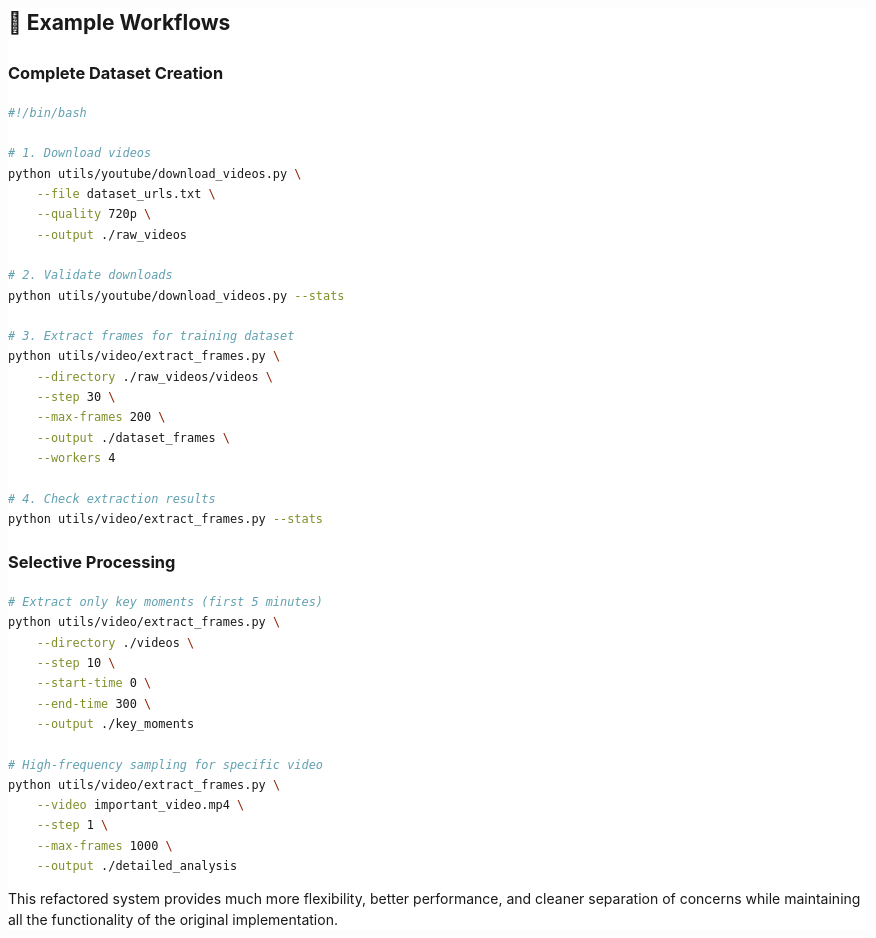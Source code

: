 ## 📝 Example Workflows

### Complete Dataset Creation
```bash
#!/bin/bash

# 1. Download videos
python utils/youtube/download_videos.py \
    --file dataset_urls.txt \
    --quality 720p \
    --output ./raw_videos

# 2. Validate downloads
python utils/youtube/download_videos.py --stats

# 3. Extract frames for training dataset
python utils/video/extract_frames.py \
    --directory ./raw_videos/videos \
    --step 30 \
    --max-frames 200 \
    --output ./dataset_frames \
    --workers 4

# 4. Check extraction results
python utils/video/extract_frames.py --stats
```

### Selective Processing
```bash
# Extract only key moments (first 5 minutes)
python utils/video/extract_frames.py \
    --directory ./videos \
    --step 10 \
    --start-time 0 \
    --end-time 300 \
    --output ./key_moments

# High-frequency sampling for specific video
python utils/video/extract_frames.py \
    --video important_video.mp4 \
    --step 1 \
    --max-frames 1000 \
    --output ./detailed_analysis
```

This refactored system provides much more flexibility, better performance, and cleaner separation of concerns while maintaining all the functionality of the original implementation.